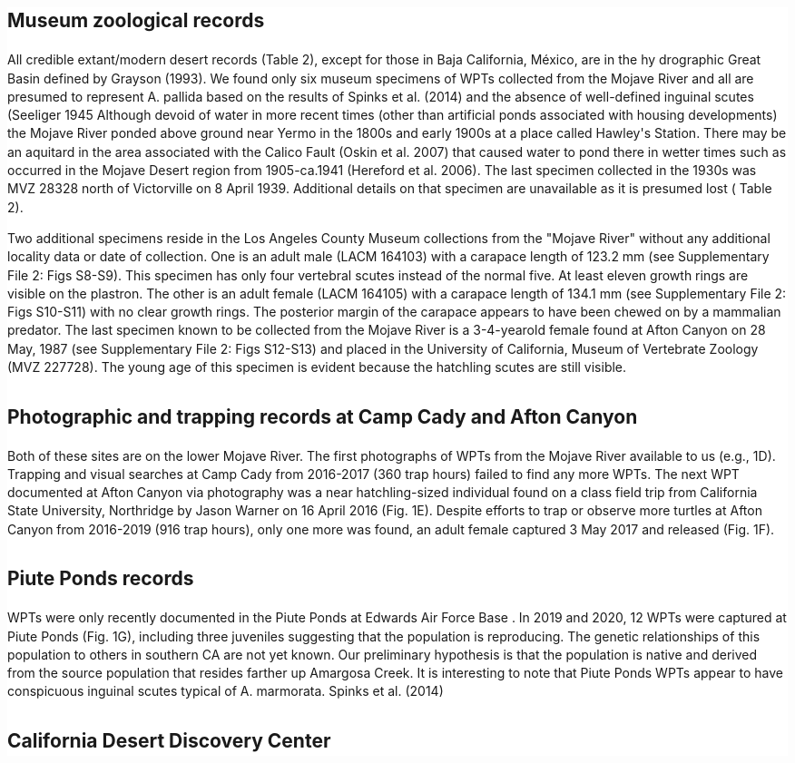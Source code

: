 
## Museum zoological records

All credible extant/modern desert records (Table 2), except for those in Baja California, México, are in the hy drographic Great Basin defined by Grayson (1993). We found only six museum specimens of WPTs collected from the Mojave River and all are presumed to represent A. pallida based on the results of Spinks et al. (2014) and the absence of well-defined inguinal scutes (Seeliger 1945  Although devoid of water in more recent times (other than artificial ponds associated with housing developments) the Mojave River ponded above ground near Yermo in the 1800s and early 1900s at a place called Hawley's Station. There may be an aquitard in the area associated with the Calico Fault (Oskin et al. 2007) that caused water to pond there in wetter times such as occurred in the Mojave Desert region from 1905-ca.1941 (Hereford et al. 2006). The last specimen collected in the 1930s was MVZ 28328 north of Victorville on 8 April 1939. Additional details on that specimen are unavailable as it is presumed lost ( Table 2).

Two additional specimens reside in the Los Angeles County Museum collections from the "Mojave River" without any additional locality data or date of collection. One is an adult male (LACM 164103) with a carapace length of 123.2 mm (see Supplementary File 2: Figs S8-S9). This specimen has only four vertebral scutes instead of the normal five. At least eleven growth rings are visible on the plastron. The other is an adult female (LACM 164105) with a carapace length of 134.1 mm (see Supplementary File 2: Figs S10-S11) with no clear growth rings. The posterior margin of the carapace appears to have been chewed on by a mammalian predator. The last specimen known to be collected from the Mojave River is a 3-4-yearold female found at Afton Canyon on 28 May, 1987 (see Supplementary File 2: Figs S12-S13) and placed in the University of California, Museum of Vertebrate Zoology (MVZ 227728). The young age of this specimen is evident because the hatchling scutes are still visible.


## Photographic and trapping records at Camp Cady and Afton Canyon

Both of these sites are on the lower Mojave River. The first photographs of WPTs from the Mojave River available to us (e.g.,  1D). Trapping and visual searches at Camp Cady from 2016-2017 (360 trap hours) failed to find any more WPTs. The next WPT documented at Afton Canyon via photography was a near hatchling-sized individual found on a class field trip from California State University, Northridge by Jason Warner on 16 April 2016 (Fig. 1E). Despite efforts to trap or observe more turtles at Afton Canyon from 2016-2019 (916 trap hours), only one more was found, an adult female captured 3 May 2017 and released (Fig. 1F).


## Piute Ponds records

WPTs were only recently documented in the Piute Ponds at Edwards Air Force Base . In 2019 and 2020, 12 WPTs were captured at Piute Ponds (Fig. 1G), including three juveniles suggesting that the population is reproducing. The genetic relationships of this population to others in southern CA are not yet known. Our preliminary hypothesis is that the population is native and derived from the source population that resides farther up Amargosa Creek. It is interesting to note that Piute Ponds WPTs appear to have conspicuous inguinal scutes typical of A. marmorata. Spinks et al. (2014) 


## California Desert Discovery Center
